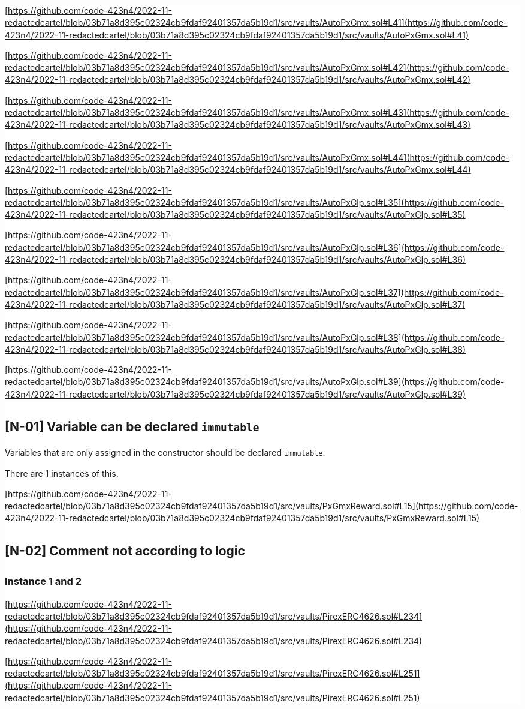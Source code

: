 [https://github.com/code-423n4/2022-11-redactedcartel/blob/03b71a8d395c02324cb9fdaf92401357da5b19d1/src/vaults/AutoPxGmx.sol#L41](https://github.com/code-423n4/2022-11-redactedcartel/blob/03b71a8d395c02324cb9fdaf92401357da5b19d1/src/vaults/AutoPxGmx.sol#L41)  

[https://github.com/code-423n4/2022-11-redactedcartel/blob/03b71a8d395c02324cb9fdaf92401357da5b19d1/src/vaults/AutoPxGmx.sol#L42](https://github.com/code-423n4/2022-11-redactedcartel/blob/03b71a8d395c02324cb9fdaf92401357da5b19d1/src/vaults/AutoPxGmx.sol#L42)  

[https://github.com/code-423n4/2022-11-redactedcartel/blob/03b71a8d395c02324cb9fdaf92401357da5b19d1/src/vaults/AutoPxGmx.sol#L43](https://github.com/code-423n4/2022-11-redactedcartel/blob/03b71a8d395c02324cb9fdaf92401357da5b19d1/src/vaults/AutoPxGmx.sol#L43)  

[https://github.com/code-423n4/2022-11-redactedcartel/blob/03b71a8d395c02324cb9fdaf92401357da5b19d1/src/vaults/AutoPxGmx.sol#L44](https://github.com/code-423n4/2022-11-redactedcartel/blob/03b71a8d395c02324cb9fdaf92401357da5b19d1/src/vaults/AutoPxGmx.sol#L44)  

[https://github.com/code-423n4/2022-11-redactedcartel/blob/03b71a8d395c02324cb9fdaf92401357da5b19d1/src/vaults/AutoPxGlp.sol#L35](https://github.com/code-423n4/2022-11-redactedcartel/blob/03b71a8d395c02324cb9fdaf92401357da5b19d1/src/vaults/AutoPxGlp.sol#L35)  

[https://github.com/code-423n4/2022-11-redactedcartel/blob/03b71a8d395c02324cb9fdaf92401357da5b19d1/src/vaults/AutoPxGlp.sol#L36](https://github.com/code-423n4/2022-11-redactedcartel/blob/03b71a8d395c02324cb9fdaf92401357da5b19d1/src/vaults/AutoPxGlp.sol#L36)  

[https://github.com/code-423n4/2022-11-redactedcartel/blob/03b71a8d395c02324cb9fdaf92401357da5b19d1/src/vaults/AutoPxGlp.sol#L37](https://github.com/code-423n4/2022-11-redactedcartel/blob/03b71a8d395c02324cb9fdaf92401357da5b19d1/src/vaults/AutoPxGlp.sol#L37)  

[https://github.com/code-423n4/2022-11-redactedcartel/blob/03b71a8d395c02324cb9fdaf92401357da5b19d1/src/vaults/AutoPxGlp.sol#L38](https://github.com/code-423n4/2022-11-redactedcartel/blob/03b71a8d395c02324cb9fdaf92401357da5b19d1/src/vaults/AutoPxGlp.sol#L38)  

[https://github.com/code-423n4/2022-11-redactedcartel/blob/03b71a8d395c02324cb9fdaf92401357da5b19d1/src/vaults/AutoPxGlp.sol#L39](https://github.com/code-423n4/2022-11-redactedcartel/blob/03b71a8d395c02324cb9fdaf92401357da5b19d1/src/vaults/AutoPxGlp.sol#L39)  

## [N-01] Variable can be declared `immutable`
Variables that are only assigned in the constructor should be declared `immutable`.  

There are 1 instances of this.  

[https://github.com/code-423n4/2022-11-redactedcartel/blob/03b71a8d395c02324cb9fdaf92401357da5b19d1/src/vaults/PxGmxReward.sol#L15](https://github.com/code-423n4/2022-11-redactedcartel/blob/03b71a8d395c02324cb9fdaf92401357da5b19d1/src/vaults/PxGmxReward.sol#L15)  

## [N-02] Comment not according to logic
### Instance 1 and 2
[https://github.com/code-423n4/2022-11-redactedcartel/blob/03b71a8d395c02324cb9fdaf92401357da5b19d1/src/vaults/PirexERC4626.sol#L234](https://github.com/code-423n4/2022-11-redactedcartel/blob/03b71a8d395c02324cb9fdaf92401357da5b19d1/src/vaults/PirexERC4626.sol#L234)  

[https://github.com/code-423n4/2022-11-redactedcartel/blob/03b71a8d395c02324cb9fdaf92401357da5b19d1/src/vaults/PirexERC4626.sol#L251](https://github.com/code-423n4/2022-11-redactedcartel/blob/03b71a8d395c02324cb9fdaf92401357da5b19d1/src/vaults/PirexERC4626.sol#L251)  
